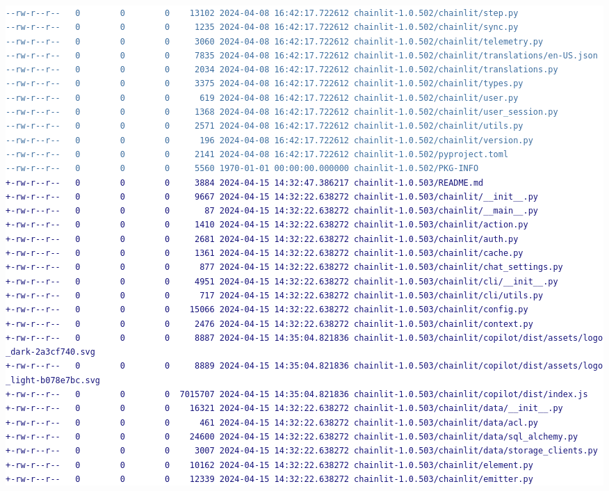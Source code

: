 ```diff
--rw-r--r--   0        0        0    13102 2024-04-08 16:42:17.722612 chainlit-1.0.502/chainlit/step.py
--rw-r--r--   0        0        0     1235 2024-04-08 16:42:17.722612 chainlit-1.0.502/chainlit/sync.py
--rw-r--r--   0        0        0     3060 2024-04-08 16:42:17.722612 chainlit-1.0.502/chainlit/telemetry.py
--rw-r--r--   0        0        0     7835 2024-04-08 16:42:17.722612 chainlit-1.0.502/chainlit/translations/en-US.json
--rw-r--r--   0        0        0     2034 2024-04-08 16:42:17.722612 chainlit-1.0.502/chainlit/translations.py
--rw-r--r--   0        0        0     3375 2024-04-08 16:42:17.722612 chainlit-1.0.502/chainlit/types.py
--rw-r--r--   0        0        0      619 2024-04-08 16:42:17.722612 chainlit-1.0.502/chainlit/user.py
--rw-r--r--   0        0        0     1368 2024-04-08 16:42:17.722612 chainlit-1.0.502/chainlit/user_session.py
--rw-r--r--   0        0        0     2571 2024-04-08 16:42:17.722612 chainlit-1.0.502/chainlit/utils.py
--rw-r--r--   0        0        0      196 2024-04-08 16:42:17.722612 chainlit-1.0.502/chainlit/version.py
--rw-r--r--   0        0        0     2141 2024-04-08 16:42:17.722612 chainlit-1.0.502/pyproject.toml
--rw-r--r--   0        0        0     5560 1970-01-01 00:00:00.000000 chainlit-1.0.502/PKG-INFO
+-rw-r--r--   0        0        0     3884 2024-04-15 14:32:47.386217 chainlit-1.0.503/README.md
+-rw-r--r--   0        0        0     9667 2024-04-15 14:32:22.638272 chainlit-1.0.503/chainlit/__init__.py
+-rw-r--r--   0        0        0       87 2024-04-15 14:32:22.638272 chainlit-1.0.503/chainlit/__main__.py
+-rw-r--r--   0        0        0     1410 2024-04-15 14:32:22.638272 chainlit-1.0.503/chainlit/action.py
+-rw-r--r--   0        0        0     2681 2024-04-15 14:32:22.638272 chainlit-1.0.503/chainlit/auth.py
+-rw-r--r--   0        0        0     1361 2024-04-15 14:32:22.638272 chainlit-1.0.503/chainlit/cache.py
+-rw-r--r--   0        0        0      877 2024-04-15 14:32:22.638272 chainlit-1.0.503/chainlit/chat_settings.py
+-rw-r--r--   0        0        0     4951 2024-04-15 14:32:22.638272 chainlit-1.0.503/chainlit/cli/__init__.py
+-rw-r--r--   0        0        0      717 2024-04-15 14:32:22.638272 chainlit-1.0.503/chainlit/cli/utils.py
+-rw-r--r--   0        0        0    15066 2024-04-15 14:32:22.638272 chainlit-1.0.503/chainlit/config.py
+-rw-r--r--   0        0        0     2476 2024-04-15 14:32:22.638272 chainlit-1.0.503/chainlit/context.py
+-rw-r--r--   0        0        0     8887 2024-04-15 14:35:04.821836 chainlit-1.0.503/chainlit/copilot/dist/assets/logo_dark-2a3cf740.svg
+-rw-r--r--   0        0        0     8889 2024-04-15 14:35:04.821836 chainlit-1.0.503/chainlit/copilot/dist/assets/logo_light-b078e7bc.svg
+-rw-r--r--   0        0        0  7015707 2024-04-15 14:35:04.821836 chainlit-1.0.503/chainlit/copilot/dist/index.js
+-rw-r--r--   0        0        0    16321 2024-04-15 14:32:22.638272 chainlit-1.0.503/chainlit/data/__init__.py
+-rw-r--r--   0        0        0      461 2024-04-15 14:32:22.638272 chainlit-1.0.503/chainlit/data/acl.py
+-rw-r--r--   0        0        0    24600 2024-04-15 14:32:22.638272 chainlit-1.0.503/chainlit/data/sql_alchemy.py
+-rw-r--r--   0        0        0     3007 2024-04-15 14:32:22.638272 chainlit-1.0.503/chainlit/data/storage_clients.py
+-rw-r--r--   0        0        0    10162 2024-04-15 14:32:22.638272 chainlit-1.0.503/chainlit/element.py
+-rw-r--r--   0        0        0    12339 2024-04-15 14:32:22.638272 chainlit-1.0.503/chainlit/emitter.py
```